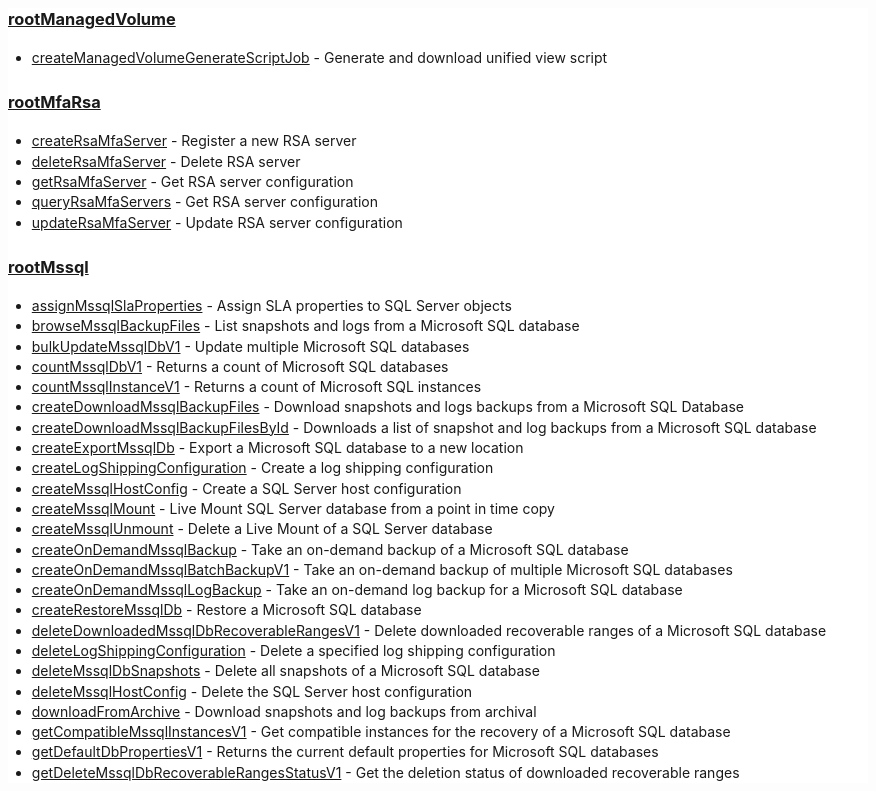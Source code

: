 ### [rootManagedVolume](docs/rootmanagedvolume/README.md)

* [createManagedVolumeGenerateScriptJob](docs/rootmanagedvolume/README.md#createmanagedvolumegeneratescriptjob) - Generate and download unified view script

### [rootMfaRsa](docs/rootmfarsa/README.md)

* [createRsaMfaServer](docs/rootmfarsa/README.md#creatersamfaserver) - Register a new RSA server
* [deleteRsaMfaServer](docs/rootmfarsa/README.md#deletersamfaserver) - Delete RSA server
* [getRsaMfaServer](docs/rootmfarsa/README.md#getrsamfaserver) - Get RSA server configuration
* [queryRsaMfaServers](docs/rootmfarsa/README.md#queryrsamfaservers) - Get RSA server configuration
* [updateRsaMfaServer](docs/rootmfarsa/README.md#updatersamfaserver) - Update RSA server configuration

### [rootMssql](docs/rootmssql/README.md)

* [assignMssqlSlaProperties](docs/rootmssql/README.md#assignmssqlslaproperties) - Assign SLA properties to SQL Server objects
* [browseMssqlBackupFiles](docs/rootmssql/README.md#browsemssqlbackupfiles) - List snapshots and logs from a Microsoft SQL database
* [bulkUpdateMssqlDbV1](docs/rootmssql/README.md#bulkupdatemssqldbv1) - Update multiple Microsoft SQL databases
* [countMssqlDbV1](docs/rootmssql/README.md#countmssqldbv1) - Returns a count of Microsoft SQL databases
* [countMssqlInstanceV1](docs/rootmssql/README.md#countmssqlinstancev1) - Returns a count of Microsoft SQL instances
* [createDownloadMssqlBackupFiles](docs/rootmssql/README.md#createdownloadmssqlbackupfiles) - Download snapshots and logs backups from a Microsoft SQL Database
* [createDownloadMssqlBackupFilesById](docs/rootmssql/README.md#createdownloadmssqlbackupfilesbyid) - Downloads a list of snapshot and log backups from a Microsoft SQL database
* [createExportMssqlDb](docs/rootmssql/README.md#createexportmssqldb) - Export a Microsoft SQL database to a new location
* [createLogShippingConfiguration](docs/rootmssql/README.md#createlogshippingconfiguration) - Create a log shipping configuration
* [createMssqlHostConfig](docs/rootmssql/README.md#createmssqlhostconfig) - Create a SQL Server host configuration
* [createMssqlMount](docs/rootmssql/README.md#createmssqlmount) - Live Mount SQL Server database from a point in time copy
* [createMssqlUnmount](docs/rootmssql/README.md#createmssqlunmount) - Delete a Live Mount of a SQL Server database
* [createOnDemandMssqlBackup](docs/rootmssql/README.md#createondemandmssqlbackup) - Take an on-demand backup of a Microsoft SQL database
* [createOnDemandMssqlBatchBackupV1](docs/rootmssql/README.md#createondemandmssqlbatchbackupv1) - Take an on-demand backup of multiple Microsoft SQL databases
* [createOnDemandMssqlLogBackup](docs/rootmssql/README.md#createondemandmssqllogbackup) - Take an on-demand log backup for a Microsoft SQL database
* [createRestoreMssqlDb](docs/rootmssql/README.md#createrestoremssqldb) - Restore a Microsoft SQL database
* [deleteDownloadedMssqlDbRecoverableRangesV1](docs/rootmssql/README.md#deletedownloadedmssqldbrecoverablerangesv1) - Delete downloaded recoverable ranges of a Microsoft SQL database
* [deleteLogShippingConfiguration](docs/rootmssql/README.md#deletelogshippingconfiguration) - Delete a specified log shipping configuration
* [deleteMssqlDbSnapshots](docs/rootmssql/README.md#deletemssqldbsnapshots) - Delete all snapshots of a Microsoft SQL database
* [deleteMssqlHostConfig](docs/rootmssql/README.md#deletemssqlhostconfig) - Delete the SQL Server host configuration
* [downloadFromArchive](docs/rootmssql/README.md#downloadfromarchive) - Download snapshots and log backups from archival
* [getCompatibleMssqlInstancesV1](docs/rootmssql/README.md#getcompatiblemssqlinstancesv1) - Get compatible instances for the recovery of a Microsoft SQL database
* [getDefaultDbPropertiesV1](docs/rootmssql/README.md#getdefaultdbpropertiesv1) - Returns the current default properties for Microsoft SQL databases
* [getDeleteMssqlDbRecoverableRangesStatusV1](docs/rootmssql/README.md#getdeletemssqldbrecoverablerangesstatusv1) - Get the deletion status of downloaded recoverable ranges